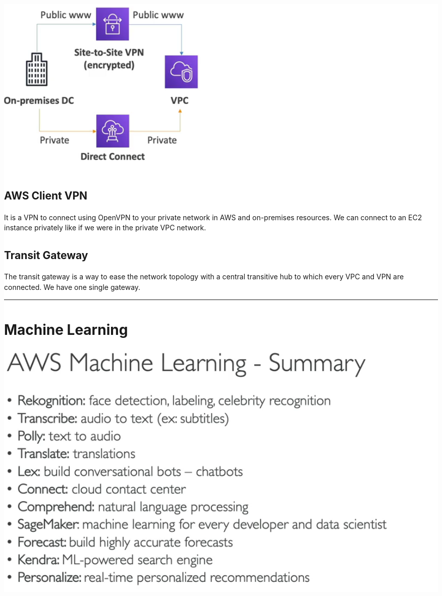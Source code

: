 <img src="./Images/DirectConnect.PNG" alt="Not Found">

## AWS Client VPN

It is a VPN to connect using OpenVPN to your private network in AWS and on-premises resources. We can connect to an EC2
instance privately like if we were in the private VPC network.

## Transit Gateway

The transit gateway is a way to ease the network topology with a central transitive hub to which every VPC and VPN are
connected. We have one single gateway.

---

# Machine Learning

<img src="./Images/SummaryML.PNG" alt="Not Found">
